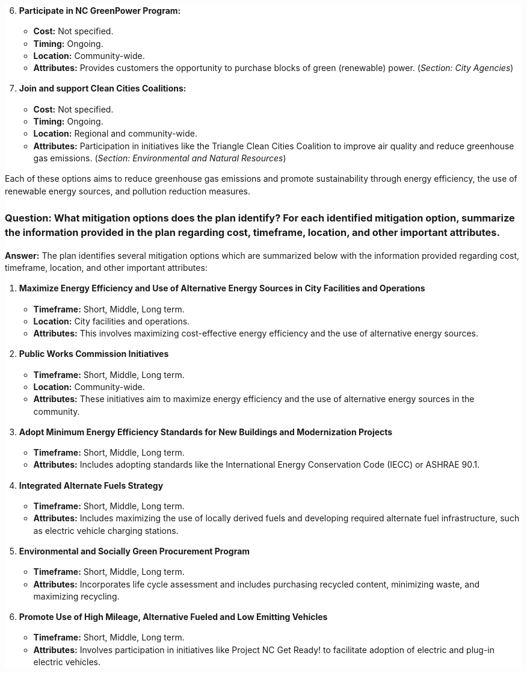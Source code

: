 6. **Participate in NC GreenPower Program:**
   - **Cost:** Not specified.
   - **Timing:** Ongoing.
   - **Location:** Community-wide.
   - **Attributes:** Provides customers the opportunity to purchase blocks of green (renewable) power. (*Section: City Agencies*)

7. **Join and support Clean Cities Coalitions:**
   - **Cost:** Not specified.
   - **Timing:** Ongoing.
   - **Location:** Regional and community-wide.
   - **Attributes:** Participation in initiatives like the Triangle Clean Cities Coalition to improve air quality and reduce greenhouse gas emissions. (*Section: Environmental and Natural Resources*)

Each of these options aims to reduce greenhouse gas emissions and promote sustainability through energy efficiency, the use of renewable energy sources, and pollution reduction measures.

### Question: What mitigation options does the plan identify? For each identified mitigation option, summarize the information provided in the plan regarding cost, timeframe, location, and other important attributes.
**Answer:**
The plan identifies several mitigation options which are summarized below with the information provided regarding cost, timeframe, location, and other important attributes:

1. **Maximize Energy Efficiency and Use of Alternative Energy Sources in City Facilities and Operations**
   - **Timeframe:** Short, Middle, Long term.
   - **Location:** City facilities and operations.
   - **Attributes:** This involves maximizing cost-effective energy efficiency and the use of alternative energy sources.

2. **Public Works Commission Initiatives**
   - **Timeframe:** Short, Middle, Long term.
   - **Location:** Community-wide.
   - **Attributes:** These initiatives aim to maximize energy efficiency and the use of alternative energy sources in the community.

3. **Adopt Minimum Energy Efficiency Standards for New Buildings and Modernization Projects**
   - **Timeframe:** Short, Middle, Long term.
   - **Attributes:** Includes adopting standards like the International Energy Conservation Code (IECC) or ASHRAE 90.1.

4. **Integrated Alternate Fuels Strategy**
   - **Timeframe:** Short, Middle, Long term.
   - **Attributes:** Includes maximizing the use of locally derived fuels and developing required alternate fuel infrastructure, such as electric vehicle charging stations.

5. **Environmental and Socially Green Procurement Program**
   - **Timeframe:** Short, Middle, Long term.
   - **Attributes:** Incorporates life cycle assessment and includes purchasing recycled content, minimizing waste, and maximizing recycling.

6. **Promote Use of High Mileage, Alternative Fueled and Low Emitting Vehicles**
   - **Timeframe:** Short, Middle, Long term.
   - **Attributes:** Involves participation in initiatives like Project NC Get Ready! to facilitate adoption of electric and plug-in electric vehicles.
